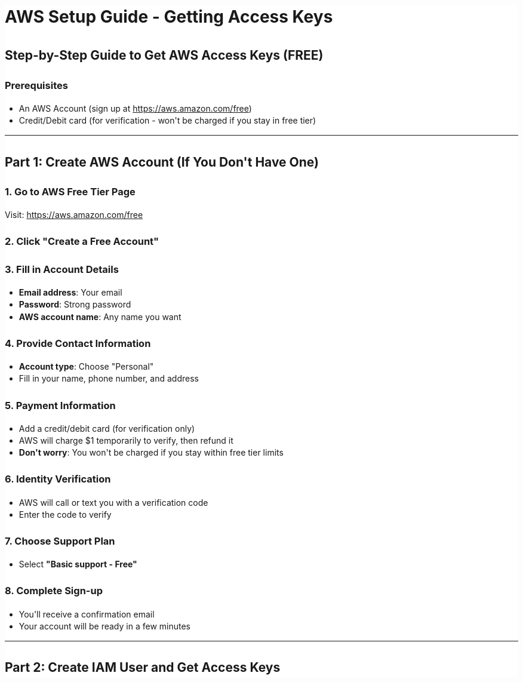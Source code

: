 # AWS Setup Guide - Getting Access Keys

## Step-by-Step Guide to Get AWS Access Keys (FREE)

### Prerequisites
- An AWS Account (sign up at https://aws.amazon.com/free)
- Credit/Debit card (for verification - won't be charged if you stay in free tier)

---

## Part 1: Create AWS Account (If You Don't Have One)

### 1. Go to AWS Free Tier Page
Visit: https://aws.amazon.com/free

### 2. Click "Create a Free Account"

### 3. Fill in Account Details
- **Email address**: Your email
- **Password**: Strong password
- **AWS account name**: Any name you want

### 4. Provide Contact Information
- **Account type**: Choose "Personal"
- Fill in your name, phone number, and address

### 5. Payment Information
- Add a credit/debit card (for verification only)
- AWS will charge $1 temporarily to verify, then refund it
- **Don't worry**: You won't be charged if you stay within free tier limits

### 6. Identity Verification
- AWS will call or text you with a verification code
- Enter the code to verify

### 7. Choose Support Plan
- Select **"Basic support - Free"**

### 8. Complete Sign-up
- You'll receive a confirmation email
- Your account will be ready in a few minutes

---

## Part 2: Create IAM User and Get Access Keys
